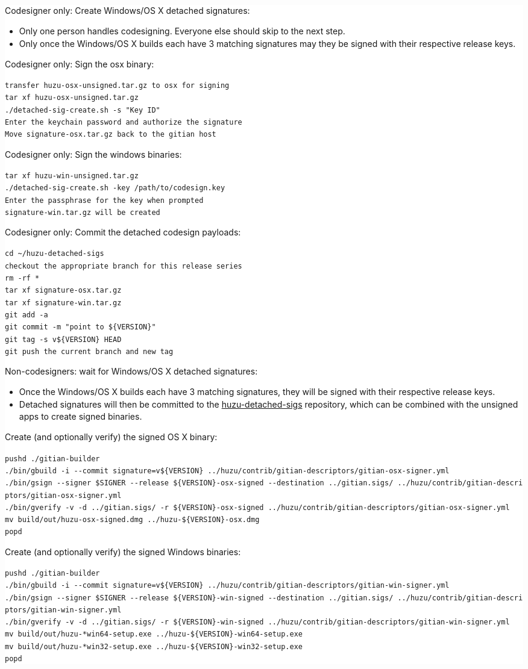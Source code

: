 Codesigner only: Create Windows/OS X detached signatures:
- Only one person handles codesigning. Everyone else should skip to the next step.
- Only once the Windows/OS X builds each have 3 matching signatures may they be signed with their respective release keys.

Codesigner only: Sign the osx binary:

    transfer huzu-osx-unsigned.tar.gz to osx for signing
    tar xf huzu-osx-unsigned.tar.gz
    ./detached-sig-create.sh -s "Key ID"
    Enter the keychain password and authorize the signature
    Move signature-osx.tar.gz back to the gitian host

Codesigner only: Sign the windows binaries:

    tar xf huzu-win-unsigned.tar.gz
    ./detached-sig-create.sh -key /path/to/codesign.key
    Enter the passphrase for the key when prompted
    signature-win.tar.gz will be created

Codesigner only: Commit the detached codesign payloads:

    cd ~/huzu-detached-sigs
    checkout the appropriate branch for this release series
    rm -rf *
    tar xf signature-osx.tar.gz
    tar xf signature-win.tar.gz
    git add -a
    git commit -m "point to ${VERSION}"
    git tag -s v${VERSION} HEAD
    git push the current branch and new tag

Non-codesigners: wait for Windows/OS X detached signatures:

- Once the Windows/OS X builds each have 3 matching signatures, they will be signed with their respective release keys.
- Detached signatures will then be committed to the [huzu-detached-sigs](https://github.com/HUZU-Project/huzu-detached-sigs) repository, which can be combined with the unsigned apps to create signed binaries.

Create (and optionally verify) the signed OS X binary:

    pushd ./gitian-builder
    ./bin/gbuild -i --commit signature=v${VERSION} ../huzu/contrib/gitian-descriptors/gitian-osx-signer.yml
    ./bin/gsign --signer $SIGNER --release ${VERSION}-osx-signed --destination ../gitian.sigs/ ../huzu/contrib/gitian-descriptors/gitian-osx-signer.yml
    ./bin/gverify -v -d ../gitian.sigs/ -r ${VERSION}-osx-signed ../huzu/contrib/gitian-descriptors/gitian-osx-signer.yml
    mv build/out/huzu-osx-signed.dmg ../huzu-${VERSION}-osx.dmg
    popd

Create (and optionally verify) the signed Windows binaries:

    pushd ./gitian-builder
    ./bin/gbuild -i --commit signature=v${VERSION} ../huzu/contrib/gitian-descriptors/gitian-win-signer.yml
    ./bin/gsign --signer $SIGNER --release ${VERSION}-win-signed --destination ../gitian.sigs/ ../huzu/contrib/gitian-descriptors/gitian-win-signer.yml
    ./bin/gverify -v -d ../gitian.sigs/ -r ${VERSION}-win-signed ../huzu/contrib/gitian-descriptors/gitian-win-signer.yml
    mv build/out/huzu-*win64-setup.exe ../huzu-${VERSION}-win64-setup.exe
    mv build/out/huzu-*win32-setup.exe ../huzu-${VERSION}-win32-setup.exe
    popd
